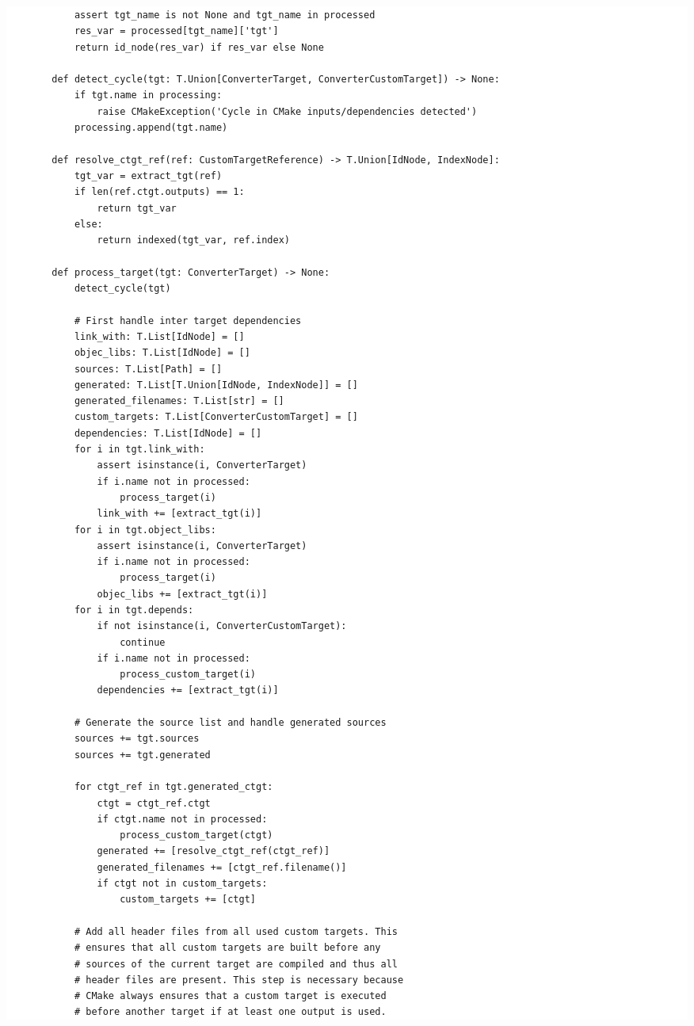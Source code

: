 ```
            assert tgt_name is not None and tgt_name in processed
            res_var = processed[tgt_name]['tgt']
            return id_node(res_var) if res_var else None

        def detect_cycle(tgt: T.Union[ConverterTarget, ConverterCustomTarget]) -> None:
            if tgt.name in processing:
                raise CMakeException('Cycle in CMake inputs/dependencies detected')
            processing.append(tgt.name)

        def resolve_ctgt_ref(ref: CustomTargetReference) -> T.Union[IdNode, IndexNode]:
            tgt_var = extract_tgt(ref)
            if len(ref.ctgt.outputs) == 1:
                return tgt_var
            else:
                return indexed(tgt_var, ref.index)

        def process_target(tgt: ConverterTarget) -> None:
            detect_cycle(tgt)

            # First handle inter target dependencies
            link_with: T.List[IdNode] = []
            objec_libs: T.List[IdNode] = []
            sources: T.List[Path] = []
            generated: T.List[T.Union[IdNode, IndexNode]] = []
            generated_filenames: T.List[str] = []
            custom_targets: T.List[ConverterCustomTarget] = []
            dependencies: T.List[IdNode] = []
            for i in tgt.link_with:
                assert isinstance(i, ConverterTarget)
                if i.name not in processed:
                    process_target(i)
                link_with += [extract_tgt(i)]
            for i in tgt.object_libs:
                assert isinstance(i, ConverterTarget)
                if i.name not in processed:
                    process_target(i)
                objec_libs += [extract_tgt(i)]
            for i in tgt.depends:
                if not isinstance(i, ConverterCustomTarget):
                    continue
                if i.name not in processed:
                    process_custom_target(i)
                dependencies += [extract_tgt(i)]

            # Generate the source list and handle generated sources
            sources += tgt.sources
            sources += tgt.generated

            for ctgt_ref in tgt.generated_ctgt:
                ctgt = ctgt_ref.ctgt
                if ctgt.name not in processed:
                    process_custom_target(ctgt)
                generated += [resolve_ctgt_ref(ctgt_ref)]
                generated_filenames += [ctgt_ref.filename()]
                if ctgt not in custom_targets:
                    custom_targets += [ctgt]

            # Add all header files from all used custom targets. This
            # ensures that all custom targets are built before any
            # sources of the current target are compiled and thus all
            # header files are present. This step is necessary because
            # CMake always ensures that a custom target is executed
            # before another target if at least one output is used.
```
